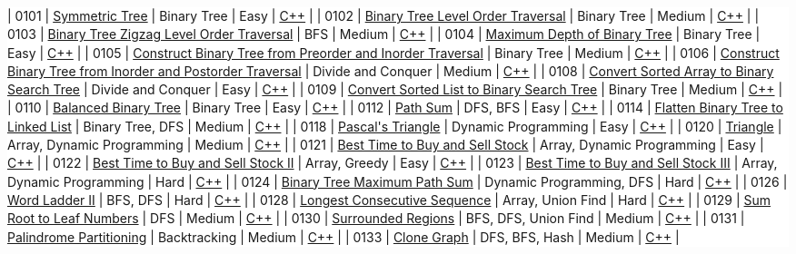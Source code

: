 | 0101  | [Symmetric Tree](https://leetcode.com/problems/symmetric-tree/) |                         Binary Tree                          |    Easy    |  [C++](./Algorithm/cpp/0101.SymmetricTree/isSymmetric.cpp)   |
| 0102  | [Binary Tree Level Order Traversal](https://leetcode.com/problems/binary-tree-level-order-traversal/) |                         Binary Tree                          |   Medium   | [C++](./Algorithm/cpp/0102.BinaryTreeLevelOrderTraversal/levelOrder.cpp) |
| 0103  | [Binary Tree Zigzag Level Order Traversal](https://leetcode.com/problems/binary-tree-zigzag-level-order-traversal/) |                             BFS                              |   Medium   | [C++](./Algorithm/cpp/0103.BinaryTreeZigzagLevelOrderTraversal/zigzagLevelOrder.cpp) |
| 0104  | [ Maximum Depth of Binary Tree](https://leetcode.com/problems/maximum-depth-of-binary-tree/) |                         Binary Tree                          |    Easy    | [C++](./Algorithm/cpp/0104.MaximumDepthofBinaryTree/maxDepth.cpp) |
| 0105  | [Construct Binary Tree from Preorder and Inorder Traversal](https://leetcode.com/problems/construct-binary-tree-from-preorder-and-inorder-traversal/) |                         Binary Tree                          |   Medium   | [C++](./Algorithm/cpp/0105.ConstructBinaryTreefromPreorderandInorderTraversal/buildTree.cpp) |
| 0106  | [Construct Binary Tree from Inorder and Postorder Traversal](https://leetcode.com/problems/construct-binary-tree-from-inorder-and-postorder-traversal/) |                      Divide and Conquer                      |   Medium   | [C++](./Algorithm/cpp/0106.ConstructBinaryTreefromInorderandPostorderTraversal/buildTree.cpp) |
| 0108  | [Convert Sorted Array to Binary Search Tree](https://leetcode.com/problems/convert-sorted-array-to-binary-search-tree/) |                      Divide and Conquer                      |    Easy    | [C++](./Algorithm/cpp/0108.ConvertSortedArraytoBinarySearchTree/sortedArrayToBST.cpp) |
| 0109  | [Convert Sorted List to Binary Search Tree](https://leetcode.com/problems/convert-sorted-list-to-binary-search-tree/) |                         Binary Tree                          |   Medium   | [C++](./Algorithm/cpp/0109.ConvertSortedListtoBinarySearchTree/sortedListToBST.cpp) |
| 0110  | [Balanced Binary Tree](https://leetcode.com/problems/balanced-binary-tree/) |                         Binary Tree                          |    Easy    | [C++](./Algorithm/cpp/0110.BalancedBinaryTree/isBalanced.cpp) |
| 0112  |     [Path Sum](https://leetcode.com/problems/path-sum/)      |                           DFS, BFS                           |    Easy    |      [C++](./Algorithm/cpp/0112.PathSum/hasPathSum.cpp)      |
| 0114  | [Flatten Binary Tree to Linked List](https://leetcode.com/problems/flatten-binary-tree-to-linked-list/) |                       Binary Tree, DFS                       |   Medium   | [C++](./Algorithm/cpp/0114.FlattenBinaryTreetoLinkedList/flatten.cpp) |
| 0118  | [Pascal's Triangle](https://leetcode.com/problems/pascals-triangle/) |                     Dynamic Programming                      |    Easy    |   [C++](./Algorithm/cpp/0118.PascalsTriangle/generate.cpp)   |
| 0120  |     [Triangle](https://leetcode.com/problems/triangle/)      |                  Array, Dynamic Programming                  |   Medium   |    [C++](./Algorithm/cpp/0120.Triangle/MinimumTotal.cpp)     |
| 0121  | [Best Time to Buy and Sell Stock](https://leetcode.com/problems/best-time-to-buy-and-sell-stock/) |                  Array, Dynamic Programming                  |    Easy    | [C++](./Algorithm/cpp/0121.BestTimetoBuyandSellStock/MaxProfit.cpp) |
| 0122  | [Best Time to Buy and Sell Stock II](https://leetcode.com/problems/best-time-to-buy-and-sell-stock-ii/) |                        Array, Greedy                         |    Easy    | [C++](./Algorithm/cpp/0122.BestTimetoBuyandSellStockII/MaxProfit.cpp) |
| 0123  | [Best Time to Buy and Sell Stock III](https://leetcode.com/problems/best-time-to-buy-and-sell-stock-iii/) |                  Array, Dynamic Programming                  |    Hard    | [C++](./Algorithm/cpp/0123.BestTimetoBuyandSellStockIII/MaxProfit.cpp) |
| 0124  | [Binary Tree Maximum Path Sum](https://leetcode.com/problems/binary-tree-maximum-path-sum/) |                   Dynamic Programming, DFS                   |    Hard    | [C++](./Algorithm/cpp/0124.BinaryTreeMaximumPathSum/MaxPathSum.cpp) |
| 0126  | [Word Ladder II](https://leetcode.com/problems/word-ladder-ii/) |                           BFS, DFS                           |    Hard    |   [C++](./Algorithm/cpp/0126.WordLadderII/findLadders.cpp)   |
| 0128  | [Longest Consecutive Sequence](https://leetcode.com/problems/longest-consecutive-sequence/) |                      Array, Union Find                       |    Hard    | [C++](./Algorithm/cpp/0128.LongestConsecutiveSequence/LongestConsecutive.cpp) |
| 0129  | [Sum Root to Leaf Numbers](https://leetcode.com/problems/sum-root-to-leaf-numbers) |                             DFS                              |   Medium   | [C++](./Algorithm/cpp/0129.SumRoottoLeafNumbers/sumNumbers.cpp) |
| 0130  | [Surrounded Regions](https://leetcode.com/problems/surrounded-regions/) |                    BFS,  DFS, Union Find                     |   Medium   |   [C++](./Algorithm/cpp/0130.SurroundedRegions/solve.cpp)    |
| 0131  | [Palindrome Partitioning](https://leetcode.com/problems/palindrome-partitioning/) |                         Backtracking                         |   Medium   | [C++](./Algorithm/cpp/0131.PalindromePartitioning/partition.cpp) |
| 0133  |  [Clone Graph](https://leetcode.com/problems/clone-graph/)   |                        DFS, BFS, Hash                        |   Medium   |    [C++](./Algorithm/cpp/0133.CloneGraph/cloneGraph.cpp)     |